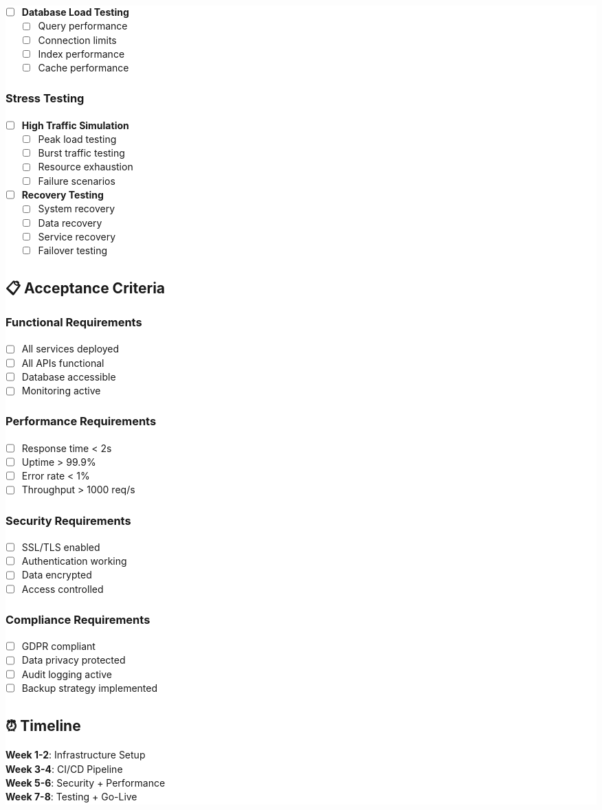 - [ ] **Database Load Testing**
  - [ ] Query performance
  - [ ] Connection limits
  - [ ] Index performance
  - [ ] Cache performance

### Stress Testing
- [ ] **High Traffic Simulation**
  - [ ] Peak load testing
  - [ ] Burst traffic testing
  - [ ] Resource exhaustion
  - [ ] Failure scenarios

- [ ] **Recovery Testing**
  - [ ] System recovery
  - [ ] Data recovery
  - [ ] Service recovery
  - [ ] Failover testing

## 📋 Acceptance Criteria

### Functional Requirements
- [ ] All services deployed
- [ ] All APIs functional
- [ ] Database accessible
- [ ] Monitoring active

### Performance Requirements
- [ ] Response time < 2s
- [ ] Uptime > 99.9%
- [ ] Error rate < 1%
- [ ] Throughput > 1000 req/s

### Security Requirements
- [ ] SSL/TLS enabled
- [ ] Authentication working
- [ ] Data encrypted
- [ ] Access controlled

### Compliance Requirements
- [ ] GDPR compliant
- [ ] Data privacy protected
- [ ] Audit logging active
- [ ] Backup strategy implemented

## ⏰ Timeline

**Week 1-2**: Infrastructure Setup  
**Week 3-4**: CI/CD Pipeline  
**Week 5-6**: Security + Performance  
**Week 7-8**: Testing + Go-Live
